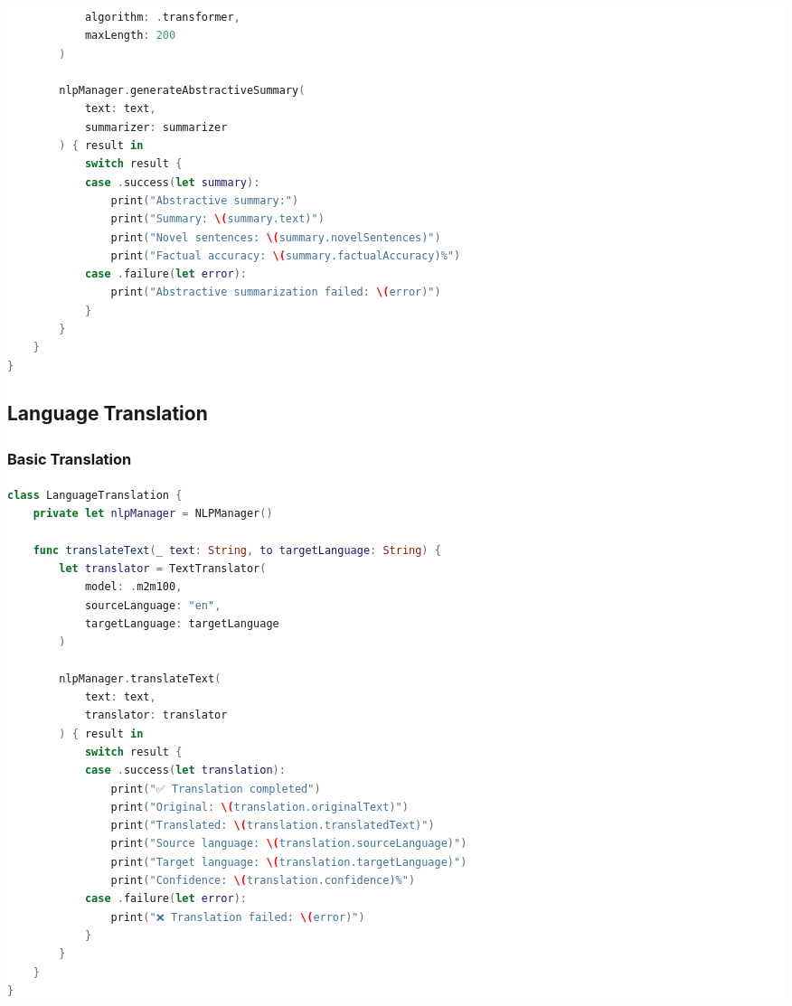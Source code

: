 ```swift
            algorithm: .transformer,
            maxLength: 200
        )
        
        nlpManager.generateAbstractiveSummary(
            text: text,
            summarizer: summarizer
        ) { result in
            switch result {
            case .success(let summary):
                print("Abstractive summary:")
                print("Summary: \(summary.text)")
                print("Novel sentences: \(summary.novelSentences)")
                print("Factual accuracy: \(summary.factualAccuracy)%")
            case .failure(let error):
                print("Abstractive summarization failed: \(error)")
            }
        }
    }
}
```

## Language Translation

### Basic Translation

```swift
class LanguageTranslation {
    private let nlpManager = NLPManager()
    
    func translateText(_ text: String, to targetLanguage: String) {
        let translator = TextTranslator(
            model: .m2m100,
            sourceLanguage: "en",
            targetLanguage: targetLanguage
        )
        
        nlpManager.translateText(
            text: text,
            translator: translator
        ) { result in
            switch result {
            case .success(let translation):
                print("✅ Translation completed")
                print("Original: \(translation.originalText)")
                print("Translated: \(translation.translatedText)")
                print("Source language: \(translation.sourceLanguage)")
                print("Target language: \(translation.targetLanguage)")
                print("Confidence: \(translation.confidence)%")
            case .failure(let error):
                print("❌ Translation failed: \(error)")
            }
        }
    }
}
```
